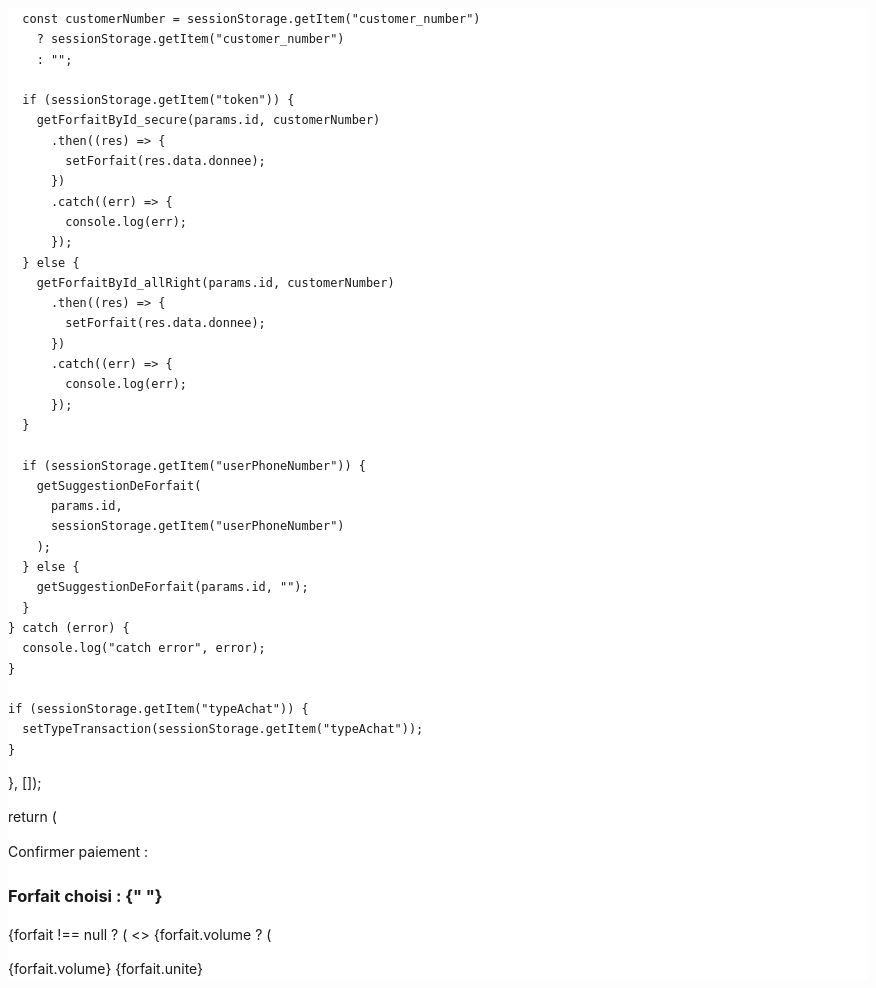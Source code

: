       const customerNumber = sessionStorage.getItem("customer_number")
        ? sessionStorage.getItem("customer_number")
        : "";

      if (sessionStorage.getItem("token")) {
        getForfaitById_secure(params.id, customerNumber)
          .then((res) => {
            setForfait(res.data.donnee);
          })
          .catch((err) => {
            console.log(err);
          });
      } else {
        getForfaitById_allRight(params.id, customerNumber)
          .then((res) => {
            setForfait(res.data.donnee);
          })
          .catch((err) => {
            console.log(err);
          });
      }

      if (sessionStorage.getItem("userPhoneNumber")) {
        getSuggestionDeForfait(
          params.id,
          sessionStorage.getItem("userPhoneNumber")
        );
      } else {
        getSuggestionDeForfait(params.id, "");
      }
    } catch (error) {
      console.log("catch error", error);
    }

    if (sessionStorage.getItem("typeAchat")) {
      setTypeTransaction(sessionStorage.getItem("typeAchat"));
    }
  }, []);

  return (
    <BaseLayout>
      <div className="w-full">
        <div className="flex flex-col sm:flex-row w-full h-full mt-16">
          <div className="w-full sm:w-1/2 h-full bg-white px-5 md:px-10 lg:px-16 xl:px-14">
            <div className="flex flex-col items-center">
              <p className="inline text-center text-white text-xs tracking-widest font-normal bg-black px-16 py-2 rounded-tl-lg rounded-br-lg">
                Confirmer paiement :
              </p>
              <div className="w-full h-1.5 bg-black rounded-full mt-3"></div>
            </div>
            <div className="mt-16">
              <h3 className="mt-8 lg:w-96 mx-auto text-xl font-bold flex items-center">
                <span className="mr-1">Forfait choisi : </span>{" "}
              </h3>
              <div className="lg:w-96 mx-auto h-20 rounded-3xl shadow-xl border-4 border-white flex items-center mt-3">
                <div className="w-2/3 h-full bg-black rounded-tl-2xl rounded-bl-2xl flex items-center justify-center">
                  {forfait !== null ? (
                    <>
                      {forfait.volume ? (
                        <p className="text-2xl text-white font-medium">
                          {forfait.volume} {forfait.unite}
                        </p>